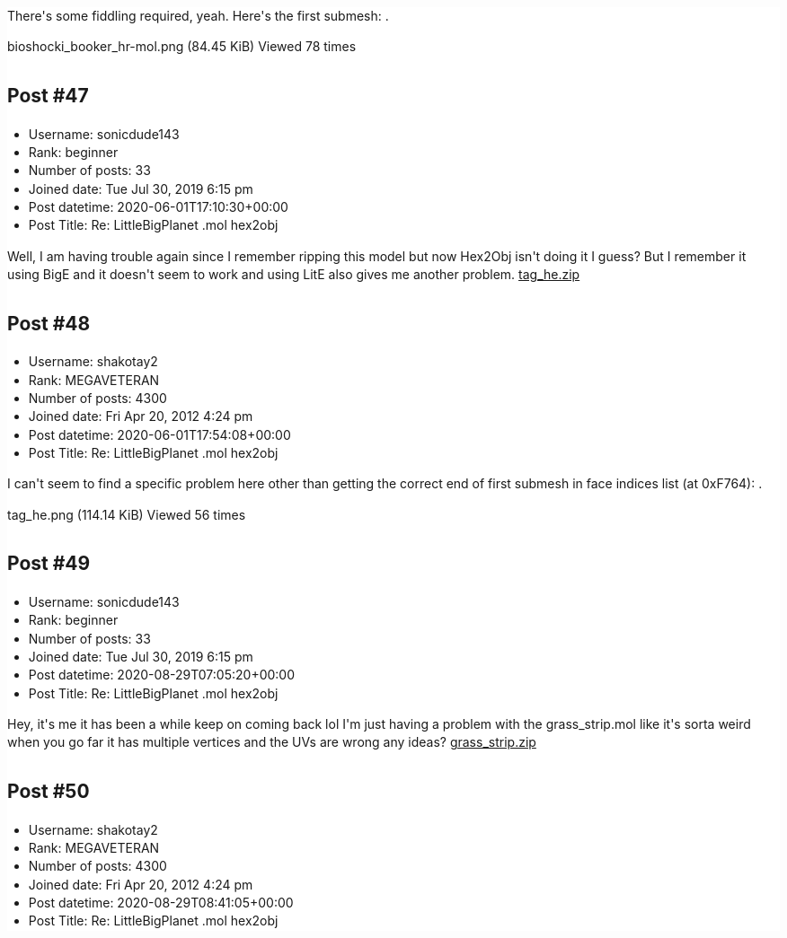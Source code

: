 There's some fiddling required, yeah. Here's the first submesh:
.



bioshocki_booker_hr-mol.png (84.45 KiB) Viewed 78 times
## Post #47
- Username: sonicdude143
- Rank: beginner
- Number of posts: 33
- Joined date: Tue Jul 30, 2019 6:15 pm
- Post datetime: 2020-06-01T17:10:30+00:00
- Post Title: Re: LittleBigPlanet .mol hex2obj

Well, I am having trouble again since I remember ripping this model but now Hex2Obj isn't doing it I guess? But I remember it using BigE and it doesn't seem to work and using LitE also gives me another problem.
[tag_he.zip](https://xentaxbackup.github.io/file/18261_tag_he.zip)
## Post #48
- Username: shakotay2
- Rank: MEGAVETERAN
- Number of posts: 4300
- Joined date: Fri Apr 20, 2012 4:24 pm
- Post datetime: 2020-06-01T17:54:08+00:00
- Post Title: Re: LittleBigPlanet .mol hex2obj

I can't seem to find a specific problem here other than getting the correct end of first submesh in face indices list (at 0xF764):
.



tag_he.png (114.14 KiB) Viewed 56 times
## Post #49
- Username: sonicdude143
- Rank: beginner
- Number of posts: 33
- Joined date: Tue Jul 30, 2019 6:15 pm
- Post datetime: 2020-08-29T07:05:20+00:00
- Post Title: Re: LittleBigPlanet .mol hex2obj

Hey, it's me it has been a while keep on coming back lol I'm just having a problem with the grass_strip.mol like it's sorta weird when you go far it has multiple vertices and the UVs are wrong any ideas?
[grass_strip.zip](https://xentaxbackup.github.io/file/18663_grass_strip.zip)
## Post #50
- Username: shakotay2
- Rank: MEGAVETERAN
- Number of posts: 4300
- Joined date: Fri Apr 20, 2012 4:24 pm
- Post datetime: 2020-08-29T08:41:05+00:00
- Post Title: Re: LittleBigPlanet .mol hex2obj
